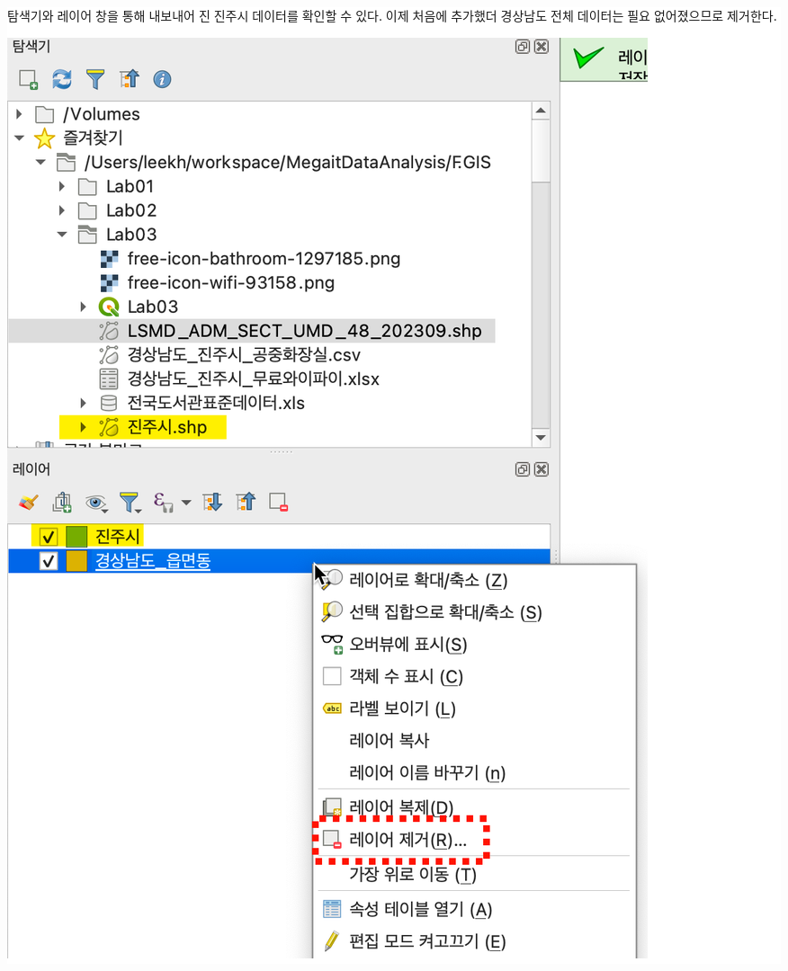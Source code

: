 탐색기와 레이어 창을 통해 내보내어 진 진주시 데이터를 확인할 수 있다. 이제 처음에 추가했더 경상남도 전체 데이터는 필요 없어졌으므로 제거한다.

![img](/images/posts/2023/0904/work11.png)
